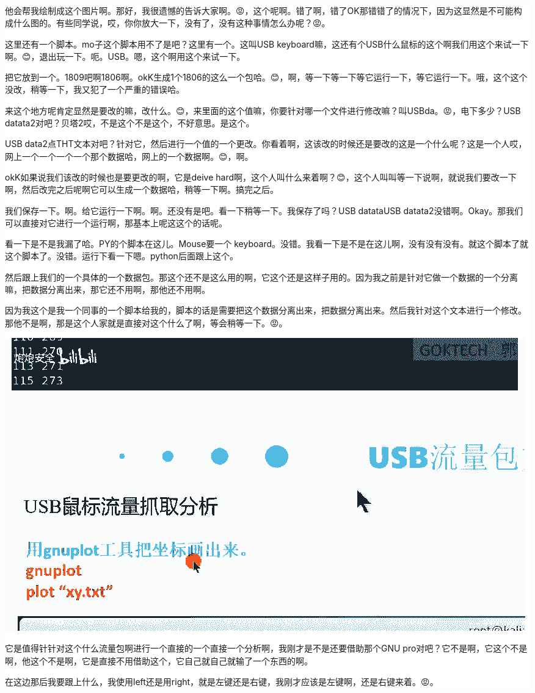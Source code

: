 他会帮我绘制成这个图片啊。那好，我很遗憾的告诉大家啊。😡，这个呢啊。错了啊，错了OK那错错了的情况下，因为这显然是不可能构成什么图的。有些同学说，哎，你你放大一下，没有了，没有这种事情怎么办呢？😡。

这里还有一个脚本。mo子这个脚本用不了是吧？这里有一个。这叫USB keyboard嘛，这还有个USB什么鼠标的这个啊我们用这个来试一下啊。😊，退出玩一下。呃。USB。嗯，这个啊用这个来试一下。

把它放到一个。1809吧啊1806啊。okK生成1个1806的这么一个包哈。😊，啊，等一下等一下等它运行一下，等它运行一下。哦，这个这个没改，稍等一下，我又犯了一个严重的错误哈。

来这个地方呢肯定显然是要改的嘛，改什么。😊，来里面的这个值嘛，你要针对哪一个文件进行修改嘛？叫USBda。😡，电下多少？USB datata2对吧？贝塔2哎，不是这个不是这个，不好意思。是这个。

USB data2点THT文本对吧？针对它，然后进行一个值的一个更改。你看着啊，这该改的时候还是要改的这是一个什么呢？这是一个人哎，网上一个一个一个一个那个数据哈，网上的一个数据啊。😊，啊。

okK如果说我们该改的时候也是要更改的啊，它是deive hard啊，这个人叫什么来着啊？😊，这个人叫叫等一下说啊，就说我们要改一下啊，然后改完之后呢啊它可以生成一个数据哈，稍等一下啊。搞完之后。

我们保存一下。啊。给它运行一下啊。啊。还没有是吧。看一下稍等一下。我保存了吗？USB datataUSB datata2没错啊。Okay。那我们可以直接对它进行一个运行啊，那基本上呢这这个的话呢。

看一下是不是我漏了哈。PY的个脚本在这儿。Mouse要一个 keyboard。没错。我看一下是不是在这儿啊，没有没有没有。就这个脚本了就这个脚本了。没错。运行下看一下嗯。python后面跟上这个。

然后跟上我们的一个具体的一个数据包。那这个还不是这么用的啊，它这个还是这样子用的。因为我之前是针对它做一个数据的一个分离嘛，把数据分离出来，那它还不用啊，那他还不用啊。

因为我这个是我一个同事的一个脚本给我的，脚本的话是需要把这个数据分离出来，把数据分离出来。然后我针对这个文本进行一个修改。那他不是啊，那是这个人家就是直接对这个什么了啊，等会稍等一下。😡。



![](img/fdadb2f742278f8e001d8eca383f94f5_60.png)

它是值得针针对这个什么流量包啊进行一个直接的一个直接一个分析啊，我刚才是不是还要借助那个GNU pro对吧？它不是啊，它这个不是啊，他这个不是啊，它是直接不用借助这个，它自己就自己就输了一个东西的啊。

在这边那后我要跟上什么，我使用left还是用right，就是左键还是右键，我刚才应该是左键啊，还是右键来着。😡。


